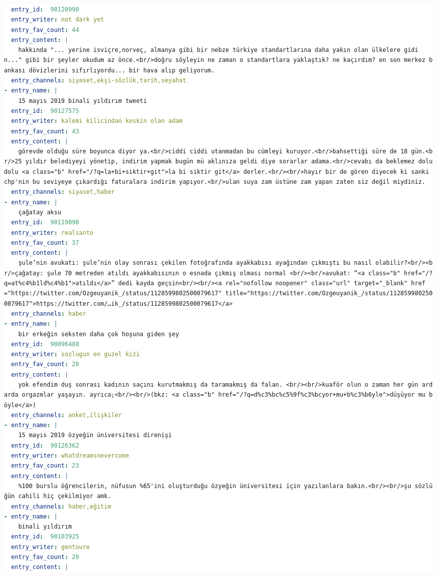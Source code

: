 ```yaml
  entry_id:  90120990
  entry_writer: not dark yet
  entry_fav_count: 44
  entry_content: |
    hakkında "... yerine isviçre,norveç, almanya gibi bir nebze türkiye standartlarına daha yakın olan ülkelere gidin..." gibi bir şeyler okudum az önce.<br/>doğru söyleyin ne zaman o standartlara yaklaştık? ne kaçırdım? en son merkez bankası dövizlerini sıfırlıyordu... bir hava alıp geliyorum.
  entry_channels: siyaset,ekşi-sözlük,tarih,seyahat
- entry_name: |
    15 mayıs 2019 binali yıldırım tweeti
  entry_id:  90127575
  entry_writer: kalemi kilicindan keskin olan adam
  entry_fav_count: 43
  entry_content: |
    görevde olduğu süre boyunca diyor ya.<br/>ciddi ciddi utanmadan bu cümleyi kuruyor.<br/>bahsettiği süre de 18 gün.<br/>25 yıldır belediyeyi yönetip, indirim yapmak bugün mü aklınıza geldi diye sorarlar adama.<br/>cevabı da beklemez dolu dolu <a class="b" href="/?q=la+bi+siktir+git">la bi siktir git</a> derler.<br/><br/>hayır bir de gören diyecek ki sanki chp'nin bu seviyeye çıkardığı faturalara indirim yapıyor.<br/>ulan suya zam üstüne zam yapan zaten siz değil miydiniz.
  entry_channels: siyaset,haber
- entry_name: |
    çağatay aksu
  entry_id:  90119090
  entry_writer: realsanto
  entry_fav_count: 37
  entry_content: |
    şule’nin avukatı: şule’nin olay sonrası çekilen fotoğrafında ayakkabısı ayağından çıkmıştı bu nasıl olabilir?<br/><br/>çağatay: şule 70 metreden atıldı ayakkabısının o esnada çıkmış olması normal <br/><br/>avukat: “<a class="b" href="/?q=at%c4%b1ld%c4%b1">atıldı</a>” dedi kayda geçsin<br/><br/><a rel="nofollow noopener" class="url" target="_blank" href="https://twitter.com/Ozgeuyanik_/status/1128599802500079617" title="https://twitter.com/Ozgeuyanik_/status/1128599802500079617">https://twitter.com/…ik_/status/1128599802500079617</a>
  entry_channels: haber
- entry_name: |
    bir erkeğin seksten daha çok hoşuna giden şey
  entry_id:  90096488
  entry_writer: sozlugun en guzel kizi
  entry_fav_count: 28
  entry_content: |
    yok efendim duş sonrası kadının saçını kurutmakmış da taramakmış da falan. <br/><br/>kuaför olun o zaman her gün ard arda orgazmlar yaşayın. ayrıca;<br/><br/>(bkz: <a class="b" href="/?q=d%c3%bc%c5%9f%c3%bcyor+mu+b%c3%b6yle">düşüyor mu böyle</a>)
  entry_channels: anket,ilişkiler
- entry_name: |
    15 mayıs 2019 özyeğin üniversitesi direnişi
  entry_id:  90126362
  entry_writer: whatdreamsnevercome
  entry_fav_count: 23
  entry_content: |
    %100 burslu öğrencilerin, nüfusun %65'ini oluşturduğu özyeğin üniversitesi için yazılanlara bakın.<br/><br/>şu sözlüğün cahili hiç çekilmiyor amk.
  entry_channels: haber,eğitim
- entry_name: |
    binali yıldırım
  entry_id:  90103925
  entry_writer: gentoure
  entry_fav_count: 20
  entry_content: |
```
